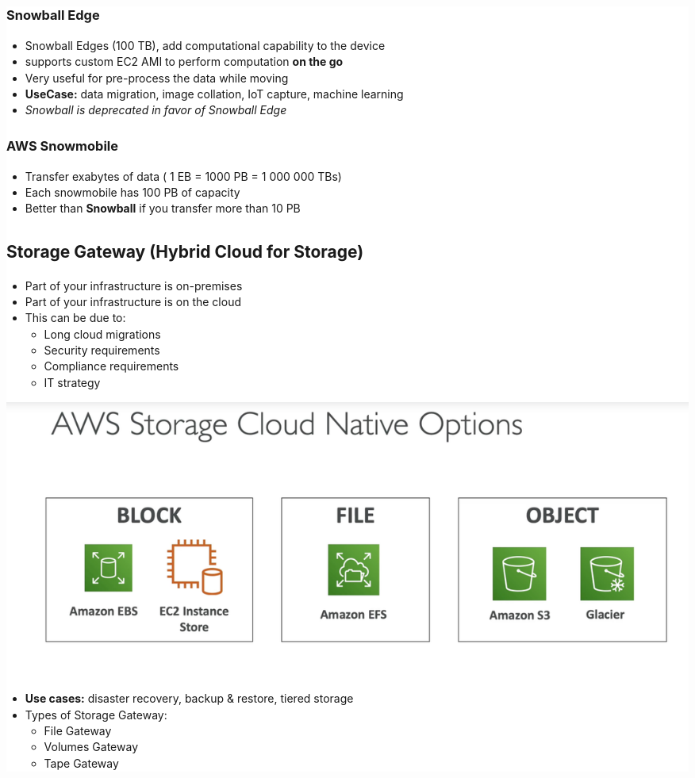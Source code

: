 ### Snowball Edge

- Snowball Edges (100 TB), add computational capability to the device
- supports custom EC2 AMI to perform computation **on the go**
- Very useful for pre-process the data while moving
- **UseCase:** data migration, image collation, IoT capture, machine learning
- *Snowball is deprecated in favor of Snowball Edge*

### AWS Snowmobile

- Transfer exabytes of data ( 1 EB = 1000 PB = 1 000 000 TBs)
- Each snowmobile has 100 PB of capacity
- Better than **Snowball** if you transfer more than 10 PB

## Storage Gateway (Hybrid Cloud for Storage)

- Part of your infrastructure is on-premises
- Part of your infrastructure is on the cloud
- This can be due to:
    - Long cloud migrations
    - Security requirements
    - Compliance requirements
    - IT strategy

![S3%205b3b985b3cf04911acf8e92563717b72/Untitled%203.png](S3%205b3b985b3cf04911acf8e92563717b72/Untitled%203.png)

- **Use cases:** disaster recovery, backup & restore, tiered storage
- Types of Storage Gateway:
    - File Gateway
    - Volumes Gateway
    - Tape Gateway
